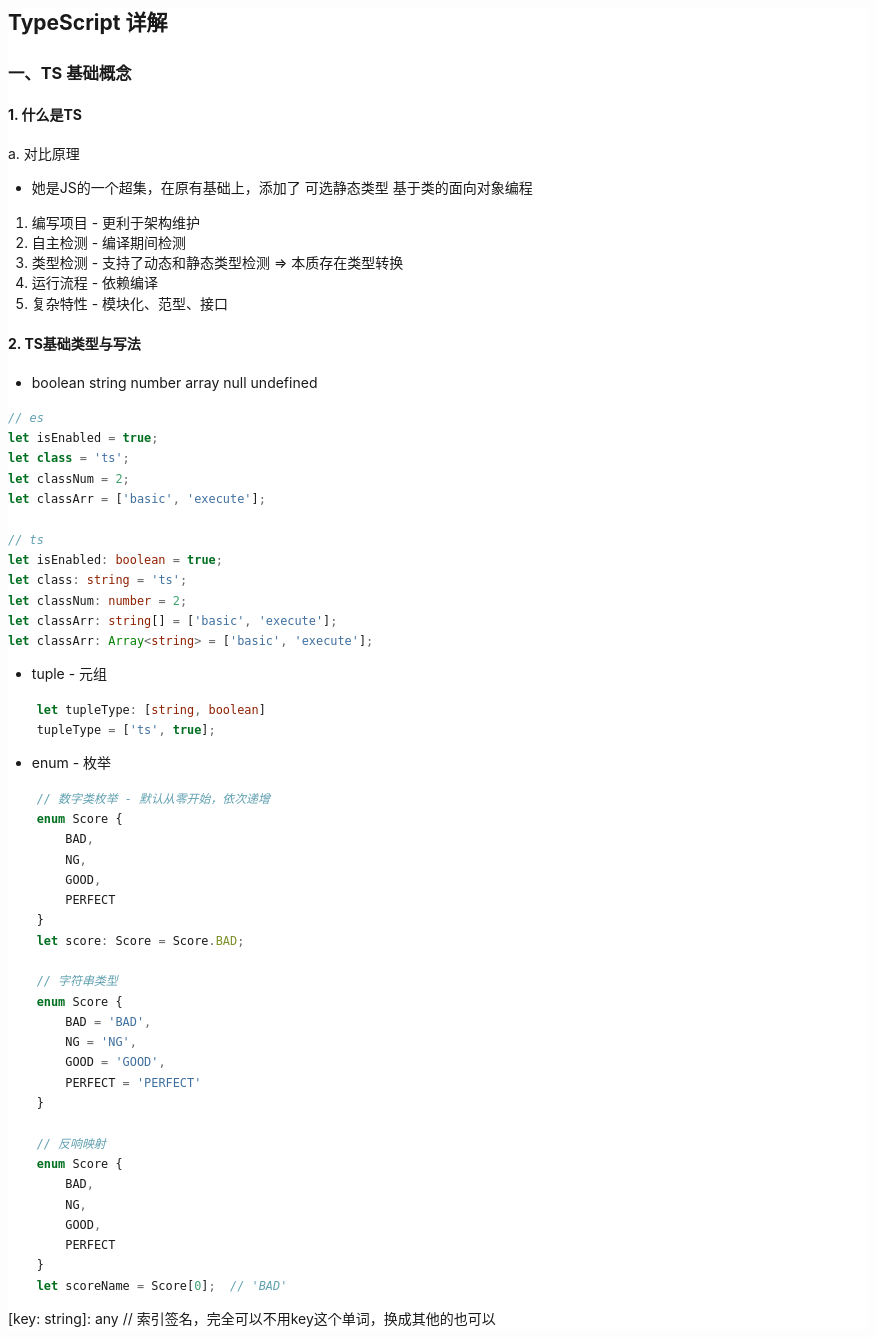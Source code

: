 ## TypeScript 详解
### 一、TS 基础概念
#### 1. 什么是TS
a. 对比原理
* 她是JS的一个超集，在原有基础上，添加了
可选静态类型
基于类的面向对象编程

1. 编写项目 - 更利于架构维护
2. 自主检测 - 编译期间检测
3. 类型检测 - 支持了动态和静态类型检测 => 本质存在类型转换
4. 运行流程 - 依赖编译
5. 复杂特性 - 模块化、范型、接口

#### 2. TS基础类型与写法
* boolean string number array null undefined
```ts
// es
let isEnabled = true;
let class = 'ts';
let classNum = 2;
let classArr = ['basic', 'execute'];

// ts
let isEnabled: boolean = true;
let class: string = 'ts';
let classNum: number = 2;
let classArr: string[] = ['basic', 'execute'];
let classArr: Array<string> = ['basic', 'execute'];
```

* tuple - 元组
```ts
    let tupleType: [string, boolean]
    tupleType = ['ts', true];
```

* enum - 枚举
```ts
    // 数字类枚举 - 默认从零开始，依次递增
    enum Score {
        BAD,
        NG,
        GOOD,
        PERFECT
    }
    let score: Score = Score.BAD;

    // 字符串类型
    enum Score {
        BAD = 'BAD',
        NG = 'NG',
        GOOD = 'GOOD',
        PERFECT = 'PERFECT'
    }

    // 反响映射
    enum Score {
        BAD,
        NG,
        GOOD,
        PERFECT
    }
    let scoreName = Score[0];  // 'BAD'
```

  [key: string]: any // 索引签名，完全可以不用key这个单词，换成其他的也可以